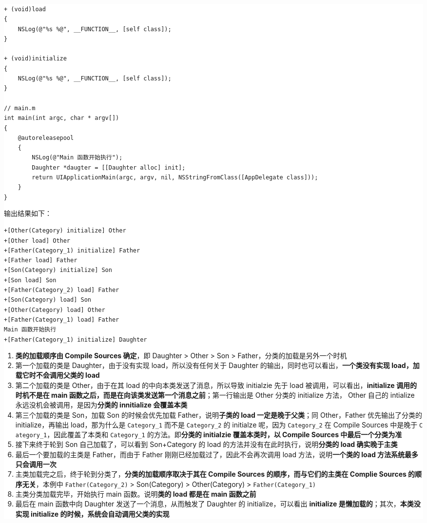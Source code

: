 ```objc
+ (void)load
{
    NSLog(@"%s %@", __FUNCTION__, [self class]);
}

+ (void)initialize
{
    NSLog(@"%s %@", __FUNCTION__, [self class]);
}

// main.m
int main(int argc, char * argv[]) 
{
    @autoreleasepool 
    {
        NSLog(@"Main 函数开始执行");
        Daughter *daugter = [[Daughter alloc] init];
        return UIApplicationMain(argc, argv, nil, NSStringFromClass([AppDelegate class]));
    }
}
```

输出结果如下：

```
+[Other(Category) initialize] Other
+[Other load] Other
+[Father(Category_1) initialize] Father
+[Father load] Father
+[Son(Category) initialize] Son
+[Son load] Son
+[Father(Category_2) load] Father
+[Son(Category) load] Son
+[Other(Category) load] Other
+[Father(Category_1) load] Father
Main 函数开始执行
+[Father(Category_1) initialize] Daughter
```

1. **类的加载顺序由 Compile Sources 确定**，即 Daughter > Other > Son > Father，分类的加载是另外一个时机
2. 第一个加载的类是 Daughter，由于没有实现 load，所以没有任何关于 Daughter 的输出，同时也可以看出，**一个类没有实现 load，加载它时不会调用父类的 load**
343. 第二个加载的类是 Other，由于在其 load 的中向本类发送了消息，所以导致 initialzie 先于 load 被调用，可以看出，**initialize 调用的时机不是在 main 函数之后，而是在向该类发送第一个消息之前**；第一行输出是 Other 分类的 initialize 方法， Other 自己的 intialize 永远没机会被调用，是因为**分类的 innitialize 会覆盖本类**
4. 第三个加载的类是 Son，加载 Son 的时候会优先加载 Father，说明**子类的 load 一定是晚于父类**；同 Other，Father 优先输出了分类的 initialize，再输出 load，那为什么是 `Category_1` 而不是 `Category_2` 的 initialze 呢，因为 `Category_2` 在 Compile Sources 中是晚于 `Category_1`，因此覆盖了本类和 `Category_1` 的方法。即**分类的 initialzie 覆盖本类时，以 Compile Sources 中最后一个分类为准**
5. 接下来终于轮到 Son 自己加载了，可以看到 Son+Category 的 load 的方法并没有在此时执行，说明**分类的 load 确实晚于主类**
6. 最后一个要加载的主类是 Father，而由于 Father 刚刚已经加载过了，因此不会再次调用 load 方法，说明**一个类的 load 方法系统最多只会调用一次**
7. 主类加载完之后，终于轮到分类了，**分类的加载顺序取决于其在 Compile Sources 的顺序，而与它们的主类在 Complie Sources 的顺序无关**，本例中 `Father(Category_2)` > Son(Category) > Other(Category) > `Father(Category_1)`
8. 主类分类加载完毕，开始执行 main 函数。说明**类的 load 都是在 main 函数之前**
9. 最后在 main 函数中向 Daughter 发送了一个消息，从而触发了 Daughter 的 initialize，可以看出 **initialize 是懒加载的**；其次，**本类没实现 initialize 的时候，系统会自动调用父类的实现**
